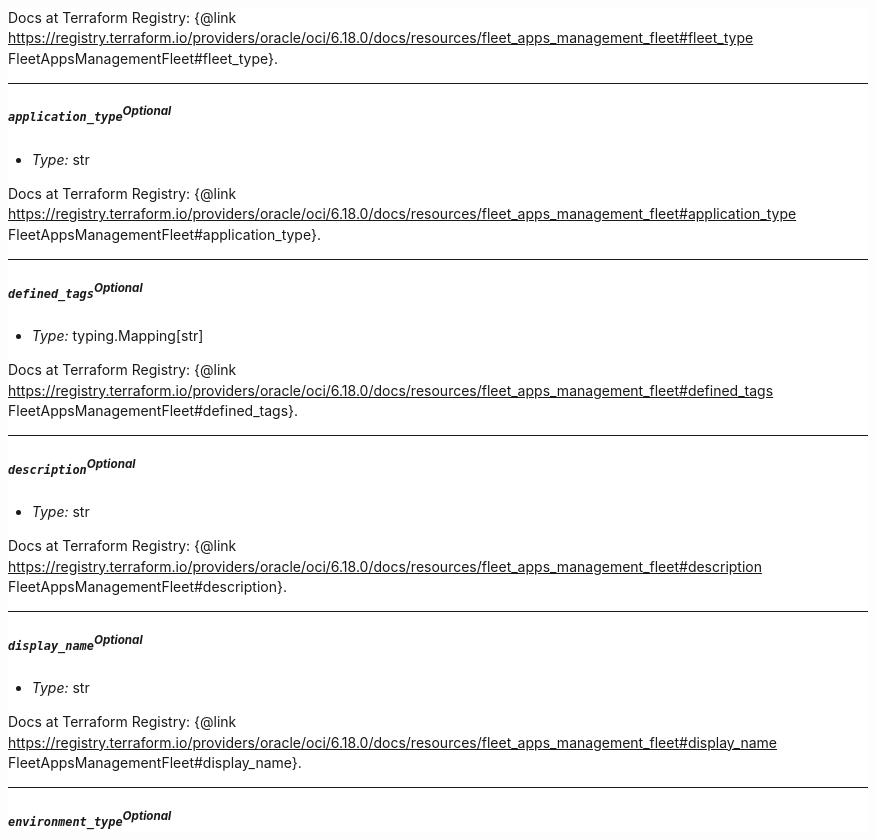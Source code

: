 Docs at Terraform Registry: {@link https://registry.terraform.io/providers/oracle/oci/6.18.0/docs/resources/fleet_apps_management_fleet#fleet_type FleetAppsManagementFleet#fleet_type}.

---

##### `application_type`<sup>Optional</sup> <a name="application_type" id="rhizo-co-terraform-provider-oci.fleetAppsManagementFleet.FleetAppsManagementFleet.Initializer.parameter.applicationType"></a>

- *Type:* str

Docs at Terraform Registry: {@link https://registry.terraform.io/providers/oracle/oci/6.18.0/docs/resources/fleet_apps_management_fleet#application_type FleetAppsManagementFleet#application_type}.

---

##### `defined_tags`<sup>Optional</sup> <a name="defined_tags" id="rhizo-co-terraform-provider-oci.fleetAppsManagementFleet.FleetAppsManagementFleet.Initializer.parameter.definedTags"></a>

- *Type:* typing.Mapping[str]

Docs at Terraform Registry: {@link https://registry.terraform.io/providers/oracle/oci/6.18.0/docs/resources/fleet_apps_management_fleet#defined_tags FleetAppsManagementFleet#defined_tags}.

---

##### `description`<sup>Optional</sup> <a name="description" id="rhizo-co-terraform-provider-oci.fleetAppsManagementFleet.FleetAppsManagementFleet.Initializer.parameter.description"></a>

- *Type:* str

Docs at Terraform Registry: {@link https://registry.terraform.io/providers/oracle/oci/6.18.0/docs/resources/fleet_apps_management_fleet#description FleetAppsManagementFleet#description}.

---

##### `display_name`<sup>Optional</sup> <a name="display_name" id="rhizo-co-terraform-provider-oci.fleetAppsManagementFleet.FleetAppsManagementFleet.Initializer.parameter.displayName"></a>

- *Type:* str

Docs at Terraform Registry: {@link https://registry.terraform.io/providers/oracle/oci/6.18.0/docs/resources/fleet_apps_management_fleet#display_name FleetAppsManagementFleet#display_name}.

---

##### `environment_type`<sup>Optional</sup> <a name="environment_type" id="rhizo-co-terraform-provider-oci.fleetAppsManagementFleet.FleetAppsManagementFleet.Initializer.parameter.environmentType"></a>
